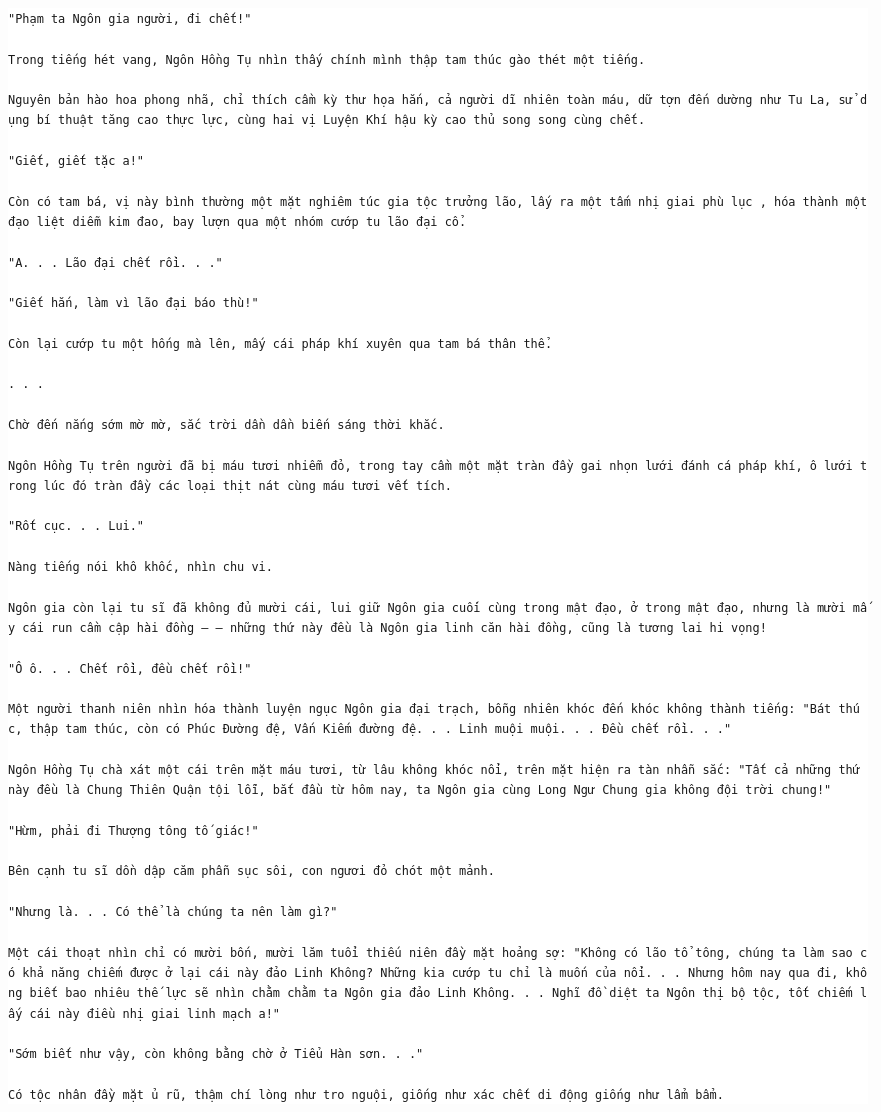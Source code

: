 	"Phạm ta Ngôn gia người, đi chết!"

	Trong tiếng hét vang, Ngôn Hồng Tụ nhìn thấy chính mình thập tam thúc gào thét một tiếng.

	Nguyên bản hào hoa phong nhã, chỉ thích cầm kỳ thư họa hắn, cả người dĩ nhiên toàn máu, dữ tợn đến dường như Tu La, sử dụng bí thuật tăng cao thực lực, cùng hai vị Luyện Khí hậu kỳ cao thủ song song cùng chết.

	"Giết, giết tặc a!"

	Còn có tam bá, vị này bình thường một mặt nghiêm túc gia tộc trưởng lão, lấy ra một tấm nhị giai phù lục , hóa thành một đạo liệt diễm kim đao, bay lượn qua một nhóm cướp tu lão đại cổ.

	"A. . . Lão đại chết rồi. . ."

	"Giết hắn, làm vì lão đại báo thù!"

	Còn lại cướp tu một hống mà lên, mấy cái pháp khí xuyên qua tam bá thân thể.

	. . .

	Chờ đến nắng sớm mờ mờ, sắc trời dần dần biến sáng thời khắc.

	Ngôn Hồng Tụ trên người đã bị máu tươi nhiễm đỏ, trong tay cầm một mặt tràn đầy gai nhọn lưới đánh cá pháp khí, ô lưới trong lúc đó tràn đầy các loại thịt nát cùng máu tươi vết tích.

	"Rốt cục. . . Lui."

	Nàng tiếng nói khô khốc, nhìn chu vi.

	Ngôn gia còn lại tu sĩ đã không đủ mười cái, lui giữ Ngôn gia cuối cùng trong mật đạo, ở trong mật đạo, nhưng là mười mấy cái run cầm cập hài đồng — — những thứ này đều là Ngôn gia linh căn hài đồng, cũng là tương lai hi vọng!

	"Ô ô. . . Chết rồi, đều chết rồi!"

	Một người thanh niên nhìn hóa thành luyện ngục Ngôn gia đại trạch, bỗng nhiên khóc đến khóc không thành tiếng: "Bát thúc, thập tam thúc, còn có Phúc Đường đệ, Vấn Kiếm đường đệ. . . Linh muội muội. . . Đều chết rồi. . ."

	Ngôn Hồng Tụ chà xát một cái trên mặt máu tươi, từ lâu không khóc nổi, trên mặt hiện ra tàn nhẫn sắc: "Tất cả những thứ này đều là Chung Thiên Quận tội lỗi, bắt đầu từ hôm nay, ta Ngôn gia cùng Long Ngư Chung gia không đội trời chung!"

	"Hừm, phải đi Thượng tông tố giác!"

	Bên cạnh tu sĩ dồn dập căm phẫn sục sôi, con ngươi đỏ chót một mảnh.

	"Nhưng là. . . Có thể là chúng ta nên làm gì?"

	Một cái thoạt nhìn chỉ có mười bốn, mười lăm tuổi thiếu niên đầy mặt hoảng sợ: "Không có lão tổ tông, chúng ta làm sao có khả năng chiếm được ở lại cái này đảo Linh Không? Những kia cướp tu chỉ là muốn của nổi. . . Nhưng hôm nay qua đi, không biết bao nhiêu thế lực sẽ nhìn chằm chằm ta Ngôn gia đảo Linh Không. . . Nghĩ đồ diệt ta Ngôn thị bộ tộc, tốt chiếm lấy cái này điều nhị giai linh mạch a!"

	"Sớm biết như vậy, còn không bằng chờ ở Tiểu Hàn sơn. . ."

	Có tộc nhân đầy mặt ủ rũ, thậm chí lòng như tro nguội, giống như xác chết di động giống như lẩm bẩm.
